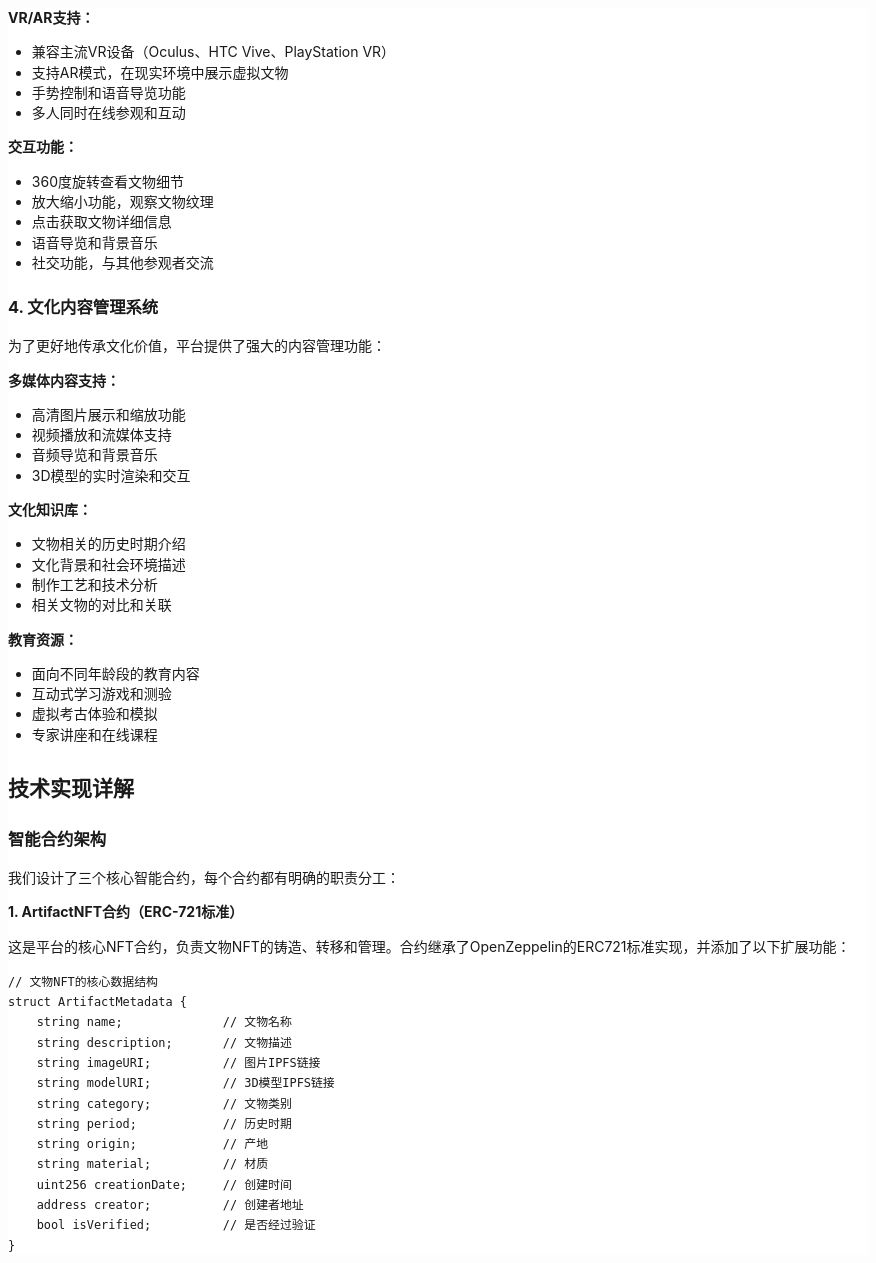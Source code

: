 **VR/AR支持：**
- 兼容主流VR设备（Oculus、HTC Vive、PlayStation VR）
- 支持AR模式，在现实环境中展示虚拟文物
- 手势控制和语音导览功能
- 多人同时在线参观和互动

**交互功能：**
- 360度旋转查看文物细节
- 放大缩小功能，观察文物纹理
- 点击获取文物详细信息
- 语音导览和背景音乐
- 社交功能，与其他参观者交流

### 4. 文化内容管理系统

为了更好地传承文化价值，平台提供了强大的内容管理功能：

**多媒体内容支持：**
- 高清图片展示和缩放功能
- 视频播放和流媒体支持
- 音频导览和背景音乐
- 3D模型的实时渲染和交互

**文化知识库：**
- 文物相关的历史时期介绍
- 文化背景和社会环境描述
- 制作工艺和技术分析
- 相关文物的对比和关联

**教育资源：**
- 面向不同年龄段的教育内容
- 互动式学习游戏和测验
- 虚拟考古体验和模拟
- 专家讲座和在线课程

## 技术实现详解

### 智能合约架构

我们设计了三个核心智能合约，每个合约都有明确的职责分工：

**1. ArtifactNFT合约（ERC-721标准）**

这是平台的核心NFT合约，负责文物NFT的铸造、转移和管理。合约继承了OpenZeppelin的ERC721标准实现，并添加了以下扩展功能：

```solidity
// 文物NFT的核心数据结构
struct ArtifactMetadata {
    string name;              // 文物名称
    string description;       // 文物描述
    string imageURI;          // 图片IPFS链接
    string modelURI;          // 3D模型IPFS链接
    string category;          // 文物类别
    string period;            // 历史时期
    string origin;            // 产地
    string material;          // 材质
    uint256 creationDate;     // 创建时间
    address creator;          // 创建者地址
    bool isVerified;          // 是否经过验证
}
```
